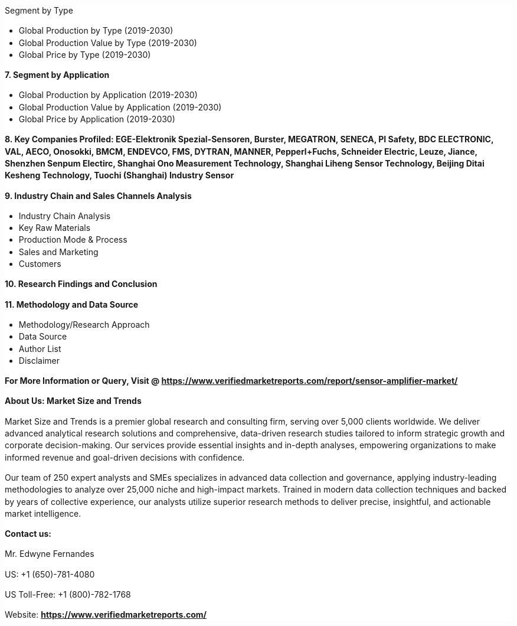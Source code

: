 Segment by Type</strong></p><ul><li>Global Production by Type (2019-2030)</li><li>Global Production Value by Type (2019-2030)</li><li>Global Price by Type (2019-2030)</li></ul><p><strong>7. Segment by Application</strong></p><ul><li>Global Production by Application (2019-2030)</li><li>Global Production Value by Application (2019-2030)</li><li>Global Price by Application (2019-2030)</li></ul><p><strong>8. Key Companies Profiled: EGE-Elektronik Spezial-Sensoren, Burster, MEGATRON, SENECA, PI Safety, BDC ELECTRONIC, VAL, AECO, Onosokki, BMCM, ENDEVCO, FMS, DYTRAN, MANNER, Pepperl+Fuchs, Schneider Electric, Leuze, Jiance, Shenzhen Senpum Electirc, Shanghai Ono Measurement Technology, Shanghai Liheng Sensor Technology, Beijing Ditai Kesheng Technology, Tuochi (Shanghai) Industry Sensor</strong></p><p><strong>9. Industry Chain and Sales Channels Analysis</strong></p><ul><li>Industry Chain Analysis</li><li>Key Raw Materials</li><li>Production Mode &amp; Process</li><li>Sales and Marketing</li><li>Customers</li></ul><p><strong>10. Research Findings and Conclusion</strong></p><p><strong>11. Methodology and Data Source</strong></p><ul><li>Methodology/Research Approach</li><li>Data Source</li><li>Author List</li><li>Disclaimer</li></ul></p><p><strong>For More Information or Query, Visit @ <a href="https://www.verifiedmarketreports.com/report/sensor-amplifier-market/">https://www.verifiedmarketreports.com/report/sensor-amplifier-market/</a></strong></p><p><strong>About Us: Market Size and Trends</strong></p><p>Market Size and Trends is a premier global research and consulting firm, serving over 5,000 clients worldwide. We deliver advanced analytical research solutions and comprehensive, data-driven research studies tailored to inform strategic growth and corporate decision-making. Our services provide essential insights and in-depth analyses, empowering organizations to make informed revenue and goal-driven decisions with confidence.</p><p>Our team of 250 expert analysts and SMEs specializes in advanced data collection and governance, applying industry-leading methodologies to analyze over 25,000 niche and high-impact markets. Trained in modern data collection techniques and backed by years of collective experience, our analysts utilize superior research methods to deliver precise, insightful, and actionable market intelligence.</p><p><strong>Contact us:</strong></p><p>Mr. Edwyne Fernandes</p><p>US: +1 (650)-781-4080</p><p>US Toll-Free: +1 (800)-782-1768</p><p>Website: <strong><a href="https://www.verifiedmarketreports.com/">https://www.verifiedmarketreports.com/</a></strong></p>
